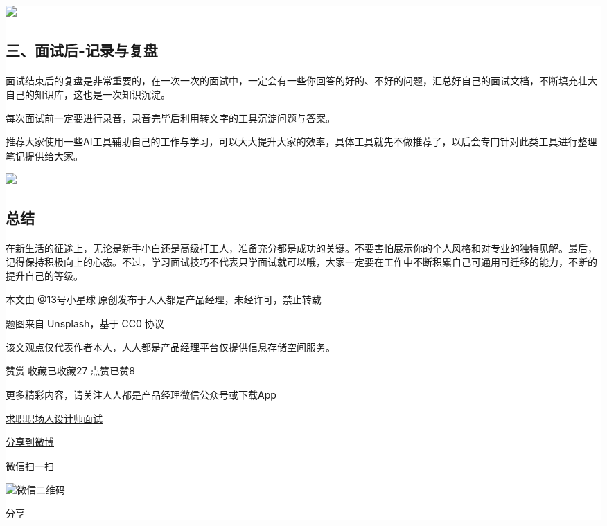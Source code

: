 ![](https://image.woshipm.com/2024/05/09/46c4d568-0dd6-11ef-90f4-00163e0b5ff3.png)

## 三、面试后-记录与复盘

面试结束后的复盘是非常重要的，在一次一次的面试中，一定会有一些你回答的好的、不好的问题，汇总好自己的面试文档，不断填充壮大自己的知识库，这也是一次知识沉淀。

每次面试前一定要进行录音，录音完毕后利用转文字的工具沉淀问题与答案。

推荐大家使用一些AI工具辅助自己的工作与学习，可以大大提升大家的效率，具体工具就先不做推荐了，以后会专门针对此类工具进行整理笔记提供给大家。

![](https://image.woshipm.com/2024/05/09/96b60132-0dd6-11ef-a0ab-00163e0b5ff3.png)

## 总结

在新生活的征途上，无论是新手小白还是高级打工人，准备充分都是成功的关键。不要害怕展示你的个人风格和对专业的独特见解。最后，记得保持积极向上的心态。不过，学习面试技巧不代表只学面试就可以哦，大家一定要在工作中不断积累自己可通用可迁移的能力，不断的提升自己的等级。

本文由 @13号小星球 原创发布于人人都是产品经理，未经许可，禁止转载

题图来自 Unsplash，基于 CC0 协议

该文观点仅代表作者本人，人人都是产品经理平台仅提供信息存储空间服务。

赞赏 收藏已收藏27 点赞已赞8

更多精彩内容，请关注人人都是产品经理微信公众号或下载App

[求职](https://www.woshipm.com/tag/%e6%b1%82%e8%81%8c)[职场人](https://www.woshipm.com/tag/%e8%81%8c%e5%9c%ba%e4%ba%ba)[设计师](https://www.woshipm.com/tag/%e8%ae%be%e8%ae%a1%e5%b8%88)[面试](https://www.woshipm.com/tag/%e9%9d%a2%e8%af%95)

[分享到微博](https://service.weibo.com/share/share.php?appkey=2775287854&title=竞争对手都在看的「2024面试宝典」，面试看这一篇就够了！&url=https://www.woshipm.com/zhichang/6047521.html&pic=https://image.woshipm.com/2023/05/29/bcf415a4-fdc0-11ed-9368-00163e0b5ff3.jpg)

微信扫一扫

![微信二维码](https://api.pwmqr.com/qrcode/create/?url=https://www.woshipm.com/zhichang/6047521.html)

分享